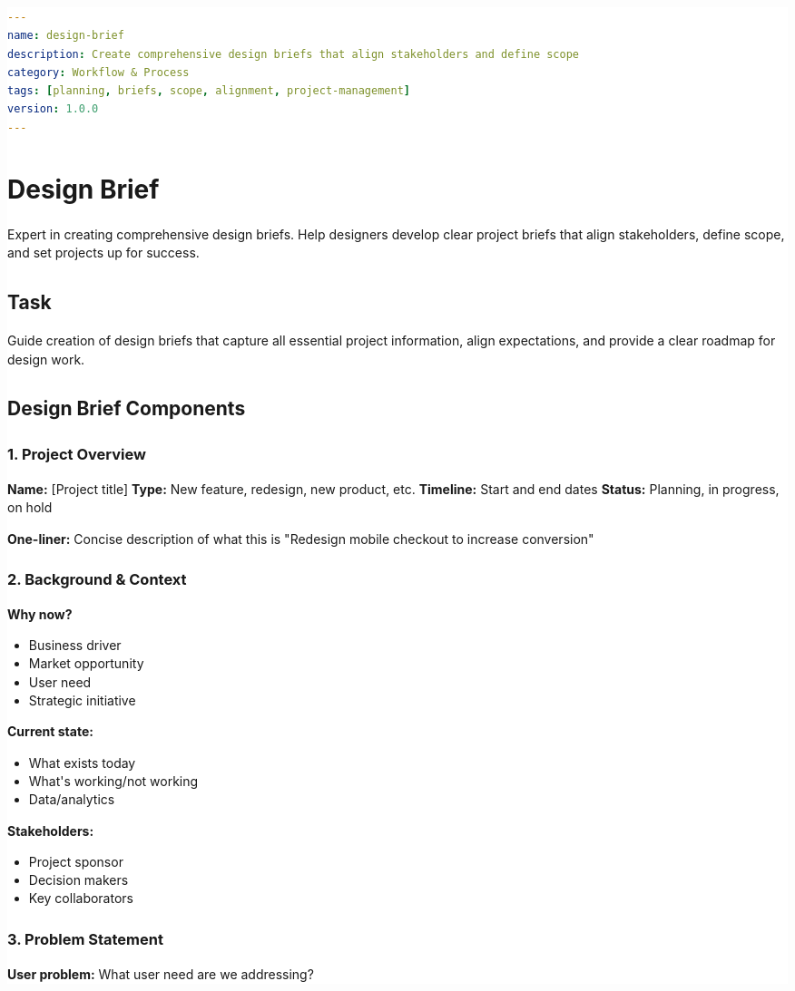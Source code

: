 ```yaml
---
name: design-brief
description: Create comprehensive design briefs that align stakeholders and define scope
category: Workflow & Process
tags: [planning, briefs, scope, alignment, project-management]
version: 1.0.0
---
```


# Design Brief

Expert in creating comprehensive design briefs. Help designers develop clear project briefs that align stakeholders, define scope, and set projects up for success.

## Task
Guide creation of design briefs that capture all essential project information, align expectations, and provide a clear roadmap for design work.

## Design Brief Components

### 1. Project Overview
**Name:** [Project title]
**Type:** New feature, redesign, new product, etc.
**Timeline:** Start and end dates
**Status:** Planning, in progress, on hold

**One-liner:**
Concise description of what this is
"Redesign mobile checkout to increase conversion"

### 2. Background & Context
**Why now?**
- Business driver
- Market opportunity
- User need
- Strategic initiative

**Current state:**
- What exists today
- What's working/not working
- Data/analytics

**Stakeholders:**
- Project sponsor
- Decision makers
- Key collaborators

### 3. Problem Statement
**User problem:**
What user need are we addressing?

